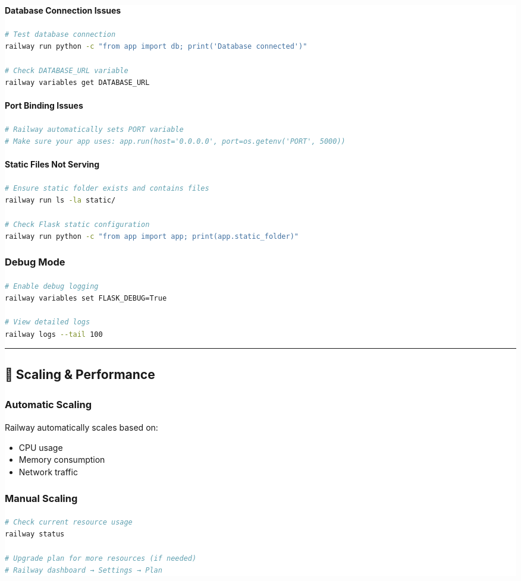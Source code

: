 #### Database Connection Issues
```bash
# Test database connection
railway run python -c "from app import db; print('Database connected')"

# Check DATABASE_URL variable
railway variables get DATABASE_URL
```

#### Port Binding Issues
```bash
# Railway automatically sets PORT variable
# Make sure your app uses: app.run(host='0.0.0.0', port=os.getenv('PORT', 5000))
```

#### Static Files Not Serving
```bash
# Ensure static folder exists and contains files
railway run ls -la static/

# Check Flask static configuration
railway run python -c "from app import app; print(app.static_folder)"
```

### Debug Mode
```bash
# Enable debug logging
railway variables set FLASK_DEBUG=True

# View detailed logs
railway logs --tail 100
```

---

## 🚀 Scaling & Performance

### Automatic Scaling
Railway automatically scales based on:
- CPU usage
- Memory consumption
- Network traffic

### Manual Scaling
```bash
# Check current resource usage
railway status

# Upgrade plan for more resources (if needed)
# Railway dashboard → Settings → Plan
```
